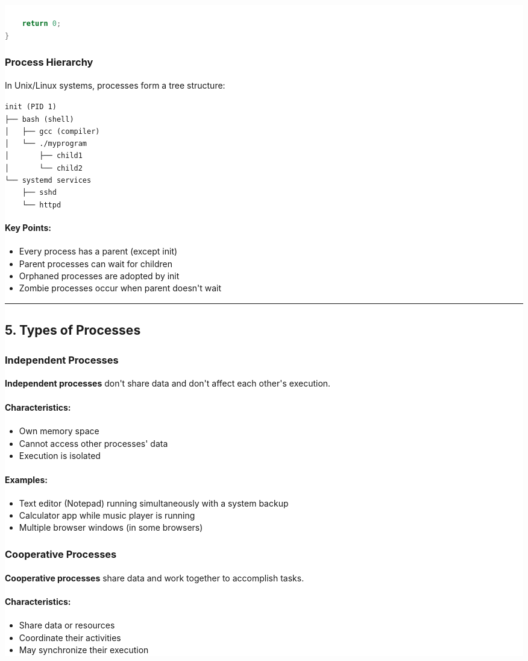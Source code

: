 ```c
    
    return 0;
}
```

### Process Hierarchy

In Unix/Linux systems, processes form a tree structure:

```
init (PID 1)
├── bash (shell)
│   ├── gcc (compiler)
│   └── ./myprogram
│       ├── child1
│       └── child2
└── systemd services
    ├── sshd
    └── httpd
```

#### Key Points:
- Every process has a parent (except init)
- Parent processes can wait for children
- Orphaned processes are adopted by init
- Zombie processes occur when parent doesn't wait

---

## 5. Types of Processes

### Independent Processes

**Independent processes** don't share data and don't affect each other's execution.

#### Characteristics:
- Own memory space
- Cannot access other processes' data
- Execution is isolated

#### Examples:
- Text editor (Notepad) running simultaneously with a system backup
- Calculator app while music player is running
- Multiple browser windows (in some browsers)

### Cooperative Processes

**Cooperative processes** share data and work together to accomplish tasks.

#### Characteristics:
- Share data or resources
- Coordinate their activities
- May synchronize their execution

